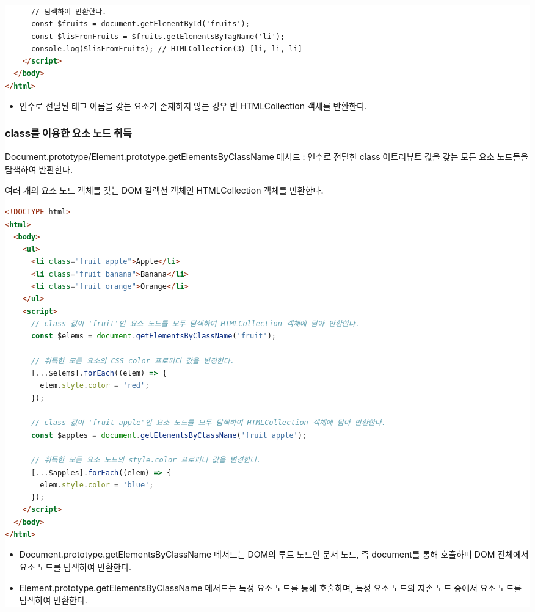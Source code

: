 ```html
      // 탐색하여 반환한다.
      const $fruits = document.getElementById('fruits');
      const $lisFromFruits = $fruits.getElementsByTagName('li');
      console.log($lisFromFruits); // HTMLCollection(3) [li, li, li]
    </script>
  </body>
</html>
```

- 인수로 전달된 태그 이름을 갖는 요소가 존재하지 않는 경우 빈 HTMLCollection 객체를 반환한다.

### class를 이용한 요소 노드 취득

Document.prototype/Element.prototype.getElementsByClassName 메서드 : 인수로 전달한 class 어트리뷰트 값을 갖는 모든 요소 노드들을 탐색하여 반환한다.

여러 개의 요소 노드 객체를 갖는 DOM 컬렉션 객체인 HTMLCollection 객체를 반환한다.

```html
<!DOCTYPE html>
<html>
  <body>
    <ul>
      <li class="fruit apple">Apple</li>
      <li class="fruit banana">Banana</li>
      <li class="fruit orange">Orange</li>
    </ul>
    <script>
      // class 값이 'fruit'인 요소 노드를 모두 탐색하여 HTMLCollection 객체에 담아 반환한다.
      const $elems = document.getElementsByClassName('fruit');

      // 취득한 모든 요소의 CSS color 프로퍼티 값을 변경한다.
      [...$elems].forEach((elem) => {
        elem.style.color = 'red';
      });

      // class 값이 'fruit apple'인 요소 노드를 모두 탐색하여 HTMLCollection 객체에 담아 반환한다.
      const $apples = document.getElementsByClassName('fruit apple');

      // 취득한 모든 요소 노드의 style.color 프로퍼티 값을 변경한다.
      [...$apples].forEach((elem) => {
        elem.style.color = 'blue';
      });
    </script>
  </body>
</html>
```

- Document.prototype.getElementsByClassName 메서드는 DOM의 루트 노드인 문서 노드, 즉 document를 통해 호출하며 DOM 전체에서 요소 노드를 탐색하여 반환한다.

- Element.prototype.getElementsByClassName 메서드는 특정 요소 노드를 통해 호출하며, 특정 요소 노드의 자손 노드 중에서 요소 노드를 탐색하여 반환한다.
